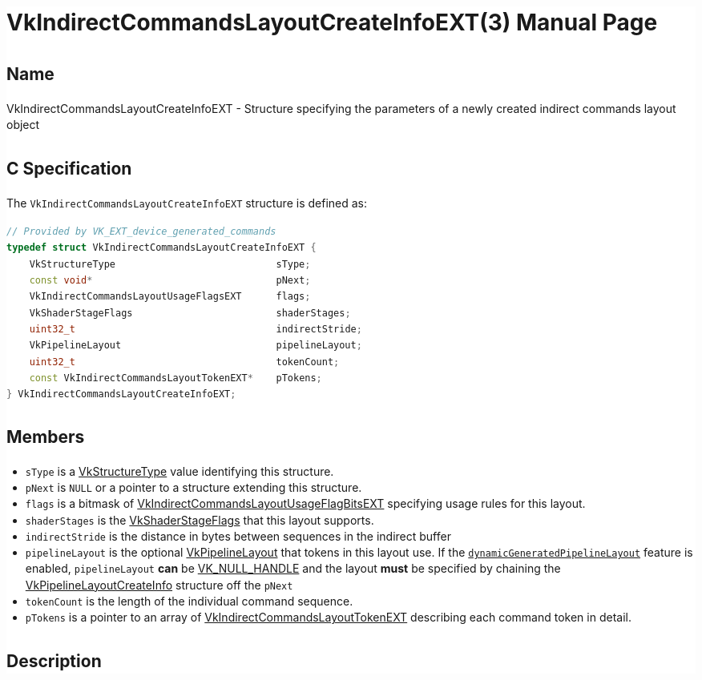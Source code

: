 # VkIndirectCommandsLayoutCreateInfoEXT(3) Manual Page

## Name

VkIndirectCommandsLayoutCreateInfoEXT - Structure specifying the parameters of a newly created indirect commands layout object



## [](#_c_specification)C Specification

The `VkIndirectCommandsLayoutCreateInfoEXT` structure is defined as:

```c++
// Provided by VK_EXT_device_generated_commands
typedef struct VkIndirectCommandsLayoutCreateInfoEXT {
    VkStructureType                            sType;
    const void*                                pNext;
    VkIndirectCommandsLayoutUsageFlagsEXT      flags;
    VkShaderStageFlags                         shaderStages;
    uint32_t                                   indirectStride;
    VkPipelineLayout                           pipelineLayout;
    uint32_t                                   tokenCount;
    const VkIndirectCommandsLayoutTokenEXT*    pTokens;
} VkIndirectCommandsLayoutCreateInfoEXT;
```

## [](#_members)Members

- `sType` is a [VkStructureType](https://registry.khronos.org/vulkan/specs/latest/man/html/VkStructureType.html) value identifying this structure.
- `pNext` is `NULL` or a pointer to a structure extending this structure.
- `flags` is a bitmask of [VkIndirectCommandsLayoutUsageFlagBitsEXT](https://registry.khronos.org/vulkan/specs/latest/man/html/VkIndirectCommandsLayoutUsageFlagBitsEXT.html) specifying usage rules for this layout.
- `shaderStages` is the [VkShaderStageFlags](https://registry.khronos.org/vulkan/specs/latest/man/html/VkShaderStageFlags.html) that this layout supports.
- `indirectStride` is the distance in bytes between sequences in the indirect buffer
- `pipelineLayout` is the optional [VkPipelineLayout](https://registry.khronos.org/vulkan/specs/latest/man/html/VkPipelineLayout.html) that tokens in this layout use. If the [`dynamicGeneratedPipelineLayout`](https://registry.khronos.org/vulkan/specs/latest/html/vkspec.html#features-dynamicGeneratedPipelineLayout) feature is enabled, `pipelineLayout` **can** be [VK\_NULL\_HANDLE](https://registry.khronos.org/vulkan/specs/latest/man/html/VK_NULL_HANDLE.html) and the layout **must** be specified by chaining the [VkPipelineLayoutCreateInfo](https://registry.khronos.org/vulkan/specs/latest/man/html/VkPipelineLayoutCreateInfo.html) structure off the `pNext`
- `tokenCount` is the length of the individual command sequence.
- `pTokens` is a pointer to an array of [VkIndirectCommandsLayoutTokenEXT](https://registry.khronos.org/vulkan/specs/latest/man/html/VkIndirectCommandsLayoutTokenEXT.html) describing each command token in detail.

## [](#_description)Description
